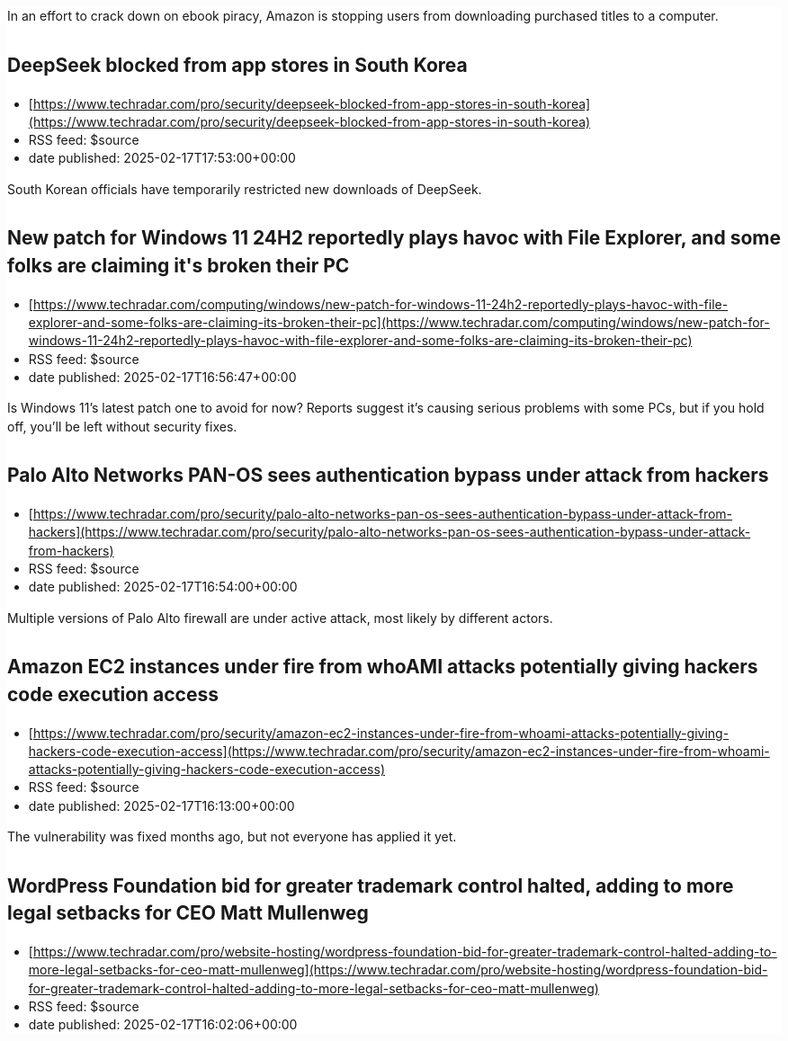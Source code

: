 In an effort to crack down on ebook piracy, Amazon is stopping users from downloading purchased titles to a computer.

## DeepSeek blocked from app stores in South Korea
 - [https://www.techradar.com/pro/security/deepseek-blocked-from-app-stores-in-south-korea](https://www.techradar.com/pro/security/deepseek-blocked-from-app-stores-in-south-korea)
 - RSS feed: $source
 - date published: 2025-02-17T17:53:00+00:00

South Korean officials have temporarily restricted new downloads of DeepSeek.

## New patch for Windows 11 24H2 reportedly plays havoc with File Explorer, and some folks are claiming it's broken their PC
 - [https://www.techradar.com/computing/windows/new-patch-for-windows-11-24h2-reportedly-plays-havoc-with-file-explorer-and-some-folks-are-claiming-its-broken-their-pc](https://www.techradar.com/computing/windows/new-patch-for-windows-11-24h2-reportedly-plays-havoc-with-file-explorer-and-some-folks-are-claiming-its-broken-their-pc)
 - RSS feed: $source
 - date published: 2025-02-17T16:56:47+00:00

Is Windows 11’s latest patch one to avoid for now? Reports suggest it’s causing serious problems with some PCs, but if you hold off, you’ll be left without security fixes.

## Palo Alto Networks PAN-OS sees authentication bypass under attack from hackers
 - [https://www.techradar.com/pro/security/palo-alto-networks-pan-os-sees-authentication-bypass-under-attack-from-hackers](https://www.techradar.com/pro/security/palo-alto-networks-pan-os-sees-authentication-bypass-under-attack-from-hackers)
 - RSS feed: $source
 - date published: 2025-02-17T16:54:00+00:00

Multiple versions of Palo Alto firewall are under active attack, most likely by different actors.

## Amazon EC2 instances under fire from whoAMI attacks potentially giving hackers code execution access
 - [https://www.techradar.com/pro/security/amazon-ec2-instances-under-fire-from-whoami-attacks-potentially-giving-hackers-code-execution-access](https://www.techradar.com/pro/security/amazon-ec2-instances-under-fire-from-whoami-attacks-potentially-giving-hackers-code-execution-access)
 - RSS feed: $source
 - date published: 2025-02-17T16:13:00+00:00

The vulnerability was fixed months ago, but not everyone has applied it yet.

## WordPress Foundation bid for greater trademark control halted, adding to more legal setbacks for CEO Matt Mullenweg
 - [https://www.techradar.com/pro/website-hosting/wordpress-foundation-bid-for-greater-trademark-control-halted-adding-to-more-legal-setbacks-for-ceo-matt-mullenweg](https://www.techradar.com/pro/website-hosting/wordpress-foundation-bid-for-greater-trademark-control-halted-adding-to-more-legal-setbacks-for-ceo-matt-mullenweg)
 - RSS feed: $source
 - date published: 2025-02-17T16:02:06+00:00
